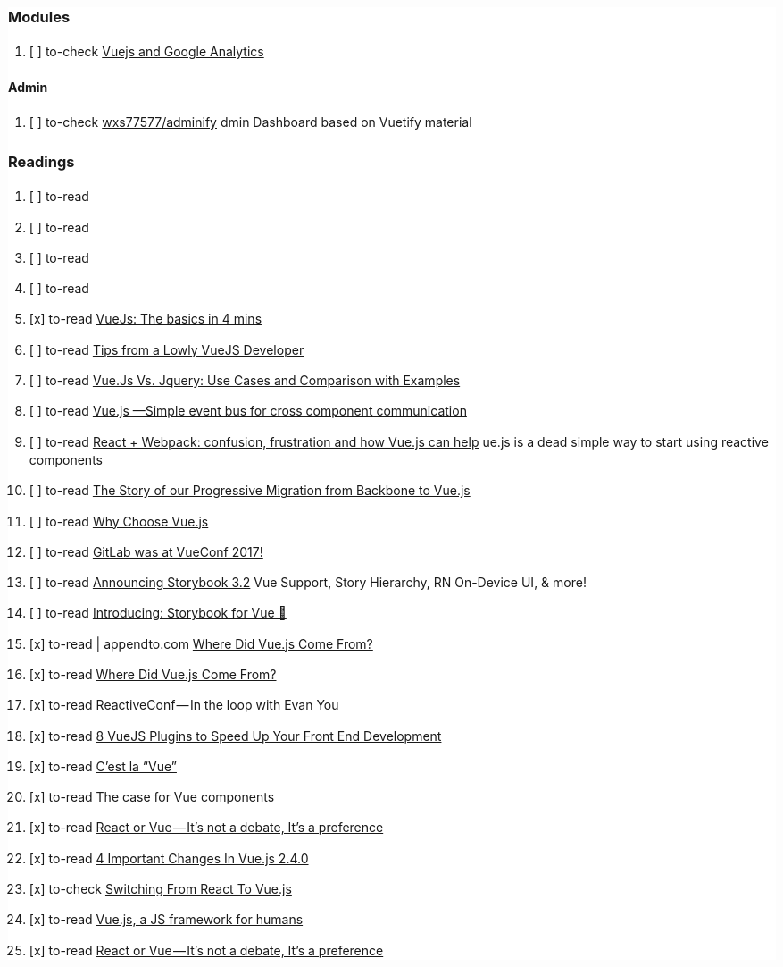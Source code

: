 ### Modules

  1. [ ] to-check [Vuejs and Google Analytics](https://hackernoon.com/vuejs-and-google-analytics-689a07e00116)

#### Admin

  1. [ ] to-check [wxs77577/adminify](https://github.com/wxs77577/adminify) dmin Dashboard based on Vuetify material

### Readings

  1. [ ] to-read []()
  1. [ ] to-read []()
  1. [ ] to-read []()
  1. [ ] to-read []()

  1. [x] to-read [VueJs: The basics in 4 mins](https://codeburst.io/vuejs-the-basics-in-4-mins-6208df76003d)
  1. [ ] to-read [Tips from a Lowly VueJS Developer](https://medium.com/@denny.headrick/tips-from-a-lowly-vuejs-developer-381b6956aece)

  1. [ ] to-read [Vue.Js Vs. Jquery: Use Cases and Comparison with Examples](https://scotch.io/bar-talk/vuejs-vs-jquery-use-cases-and-comparison-with-examples)
  1. [ ] to-read [Vue.js —Simple event bus for cross component communication](https://medium.com/@patrickleenyc/vue-js-simple-event-bus-for-cross-component-communication-85dd8f0fc750)
  1. [ ] to-read [React + Webpack: confusion, frustration and how Vue.js can help](https://codeburst.io/react-webpack-confusion-frustration-and-how-vue-js-can-help-97ccab801c25) ue.js is a dead simple way to start using reactive components
  
  1. [ ] to-read [The Story of our Progressive Migration from Backbone to Vue.js](https://snipcart.com/blog/progressive-migration-backbone-vuejs-refactoring)

  1. [ ] to-read [Why Choose Vue.js](http://hire.jonasgalvez.com.br/2017/Jun/23/Why-Choose-Vue)
  1. [ ] to-read [GitLab was at VueConf 2017!](https://about.gitlab.com/2017/06/29/gitlab-at-vue-conf/)
  1. [ ] to-read [Announcing Storybook 3.2](https://medium.com/storybookjs/announcing-storybook-3-2-e00918a1764c) Vue Support, Story Hierarchy, RN On-Device UI, & more!
  1. [ ] to-read [Introducing: Storybook for Vue 🎉](https://medium.com/storybookjs/introducing-storybook-for-vue-940f222541c5)

  1. [x] to-read | appendto.com [Where Did Vue.js Come From?](https://appendto.com/2017/03/where-did-vue-js-come-from/)
  1. [x] to-read [Where Did Vue.js Come From?](https://www.joezimjs.com/javascript/where-did-vuejs-come-from/)
  1. [x] to-read [ReactiveConf — In the loop with Evan You](https://blog.reactiveconf.com/reactiveconf-in-the-loop-with-evan-you-26837f4ba35a)
  1. [x] to-read [8 VueJS Plugins to Speed Up Your Front End Development](https://medium.com/skyshidigital/8-vuejs-plugins-to-speed-up-your-front-end-development-61528155f280)
  1. [x] to-read [C’est la “Vue”](https://medium.com/techlabs-emag/cest-la-vue-d17e525cef48)
  1. [x] to-read [The case for Vue components](https://morningstar.engineering/the-case-for-vue-components-5b8ac6f5fabe)
  1. [x] to-read [React or Vue — It’s not a debate, It’s a preference](https://medium.com/@tahnik.mstsn/react-or-vue-its-not-a-debate-it-s-a-preference-ec552da3504f)
  1. [x] to-read [4 Important Changes In Vue.js 2.4.0](http://vuejsdevelopers.com/2017/07/17/vue-js-2-4-important-features/?jsdojo_id=ech_v24)
  1. [x] to-check [Switching From React To Vue.js](http://vuejsdevelopers.com/2017/05/28/switch-from-react-to-vue-js)
  1. [x] to-read [Vue.js, a JS framework for humans](https://codeburst.io/vue-js-a-js-framework-for-humans-1073612ba607)
  1. [x] to-read [React or Vue — It’s not a debate, It’s a preference](https://medium.com/@tahnik.mstsn/react-or-vue-its-not-a-debate-it-s-a-preference-ec552da3504f)
